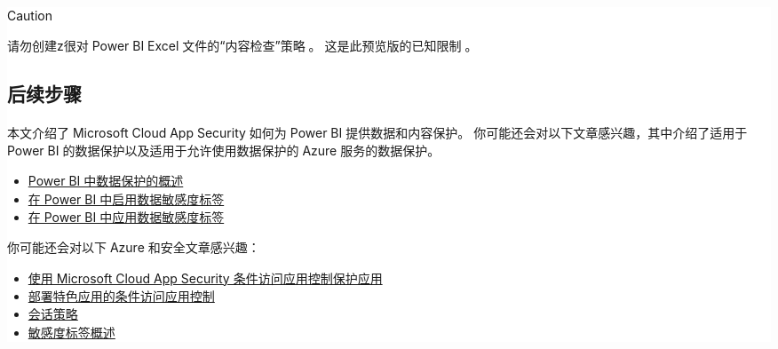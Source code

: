 > [!CAUTION]
> 请勿创建z很对 Power BI Excel 文件的“内容检查”策略  。 这是此预览版的已知限制  。

## <a name="next-steps"></a>后续步骤
本文介绍了 Microsoft Cloud App Security 如何为 Power BI 提供数据和内容保护。 你可能还会对以下文章感兴趣，其中介绍了适用于 Power BI 的数据保护以及适用于允许使用数据保护的 Azure 服务的数据保护。

* [Power BI 中数据保护的概述](service-security-data-protection-overview.md)
* [在 Power BI 中启用数据敏感度标签](service-security-enable-data-sensitivity-labels.md)
* [在 Power BI 中应用数据敏感度标签](../designer/service-security-apply-data-sensitivity-labels.md)

你可能还会对以下 Azure 和安全文章感兴趣：

* [使用 Microsoft Cloud App Security 条件访问应用控制保护应用](https://docs.microsoft.com/cloud-app-security/proxy-intro-aad)
* [部署特色应用的条件访问应用控制](https://docs.microsoft.com/cloud-app-security/proxy-deployment-aad)
* [会话策略](https://docs.microsoft.com/cloud-app-security/session-policy-aad)
* [敏感度标签概述](https://docs.microsoft.com/microsoft-365/compliance/sensitivity-labels)